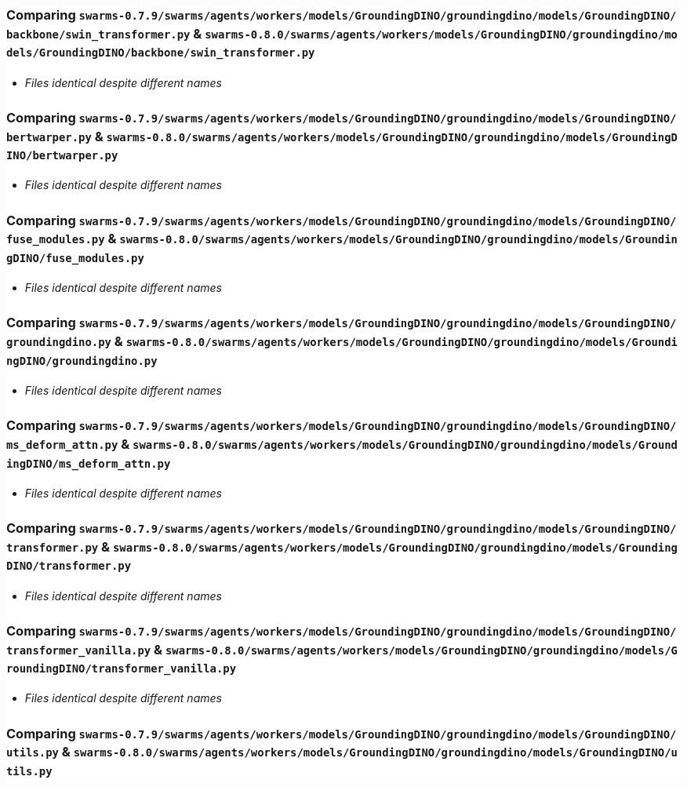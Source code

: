### Comparing `swarms-0.7.9/swarms/agents/workers/models/GroundingDINO/groundingdino/models/GroundingDINO/backbone/swin_transformer.py` & `swarms-0.8.0/swarms/agents/workers/models/GroundingDINO/groundingdino/models/GroundingDINO/backbone/swin_transformer.py`

 * *Files identical despite different names*

### Comparing `swarms-0.7.9/swarms/agents/workers/models/GroundingDINO/groundingdino/models/GroundingDINO/bertwarper.py` & `swarms-0.8.0/swarms/agents/workers/models/GroundingDINO/groundingdino/models/GroundingDINO/bertwarper.py`

 * *Files identical despite different names*

### Comparing `swarms-0.7.9/swarms/agents/workers/models/GroundingDINO/groundingdino/models/GroundingDINO/fuse_modules.py` & `swarms-0.8.0/swarms/agents/workers/models/GroundingDINO/groundingdino/models/GroundingDINO/fuse_modules.py`

 * *Files identical despite different names*

### Comparing `swarms-0.7.9/swarms/agents/workers/models/GroundingDINO/groundingdino/models/GroundingDINO/groundingdino.py` & `swarms-0.8.0/swarms/agents/workers/models/GroundingDINO/groundingdino/models/GroundingDINO/groundingdino.py`

 * *Files identical despite different names*

### Comparing `swarms-0.7.9/swarms/agents/workers/models/GroundingDINO/groundingdino/models/GroundingDINO/ms_deform_attn.py` & `swarms-0.8.0/swarms/agents/workers/models/GroundingDINO/groundingdino/models/GroundingDINO/ms_deform_attn.py`

 * *Files identical despite different names*

### Comparing `swarms-0.7.9/swarms/agents/workers/models/GroundingDINO/groundingdino/models/GroundingDINO/transformer.py` & `swarms-0.8.0/swarms/agents/workers/models/GroundingDINO/groundingdino/models/GroundingDINO/transformer.py`

 * *Files identical despite different names*

### Comparing `swarms-0.7.9/swarms/agents/workers/models/GroundingDINO/groundingdino/models/GroundingDINO/transformer_vanilla.py` & `swarms-0.8.0/swarms/agents/workers/models/GroundingDINO/groundingdino/models/GroundingDINO/transformer_vanilla.py`

 * *Files identical despite different names*

### Comparing `swarms-0.7.9/swarms/agents/workers/models/GroundingDINO/groundingdino/models/GroundingDINO/utils.py` & `swarms-0.8.0/swarms/agents/workers/models/GroundingDINO/groundingdino/models/GroundingDINO/utils.py`
